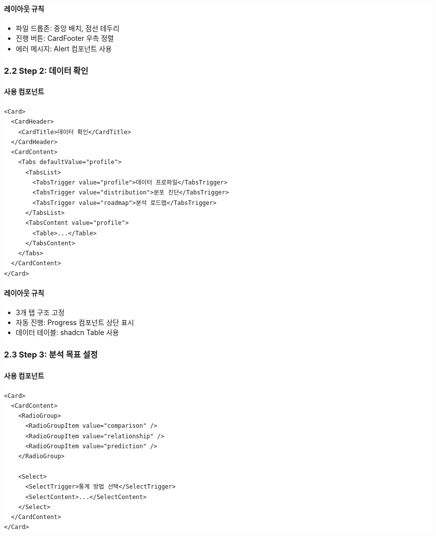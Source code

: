 #### 레이아웃 규칙
- 파일 드롭존: 중앙 배치, 점선 테두리
- 진행 버튼: CardFooter 우측 정렬
- 에러 메시지: Alert 컴포넌트 사용

### 2.2 Step 2: 데이터 확인

#### 사용 컴포넌트
```tsx
<Card>
  <CardHeader>
    <CardTitle>데이터 확인</CardTitle>
  </CardHeader>
  <CardContent>
    <Tabs defaultValue="profile">
      <TabsList>
        <TabsTrigger value="profile">데이터 프로파일</TabsTrigger>
        <TabsTrigger value="distribution">분포 진단</TabsTrigger>
        <TabsTrigger value="roadmap">분석 로드맵</TabsTrigger>
      </TabsList>
      <TabsContent value="profile">
        <Table>...</Table>
      </TabsContent>
    </Tabs>
  </CardContent>
</Card>
```

#### 레이아웃 규칙
- 3개 탭 구조 고정
- 자동 진행: Progress 컴포넌트 상단 표시
- 데이터 테이블: shadcn Table 사용

### 2.3 Step 3: 분석 목표 설정

#### 사용 컴포넌트
```tsx
<Card>
  <CardContent>
    <RadioGroup>
      <RadioGroupItem value="comparison" />
      <RadioGroupItem value="relationship" />
      <RadioGroupItem value="prediction" />
    </RadioGroup>

    <Select>
      <SelectTrigger>통계 방법 선택</SelectTrigger>
      <SelectContent>...</SelectContent>
    </Select>
  </CardContent>
</Card>
```
